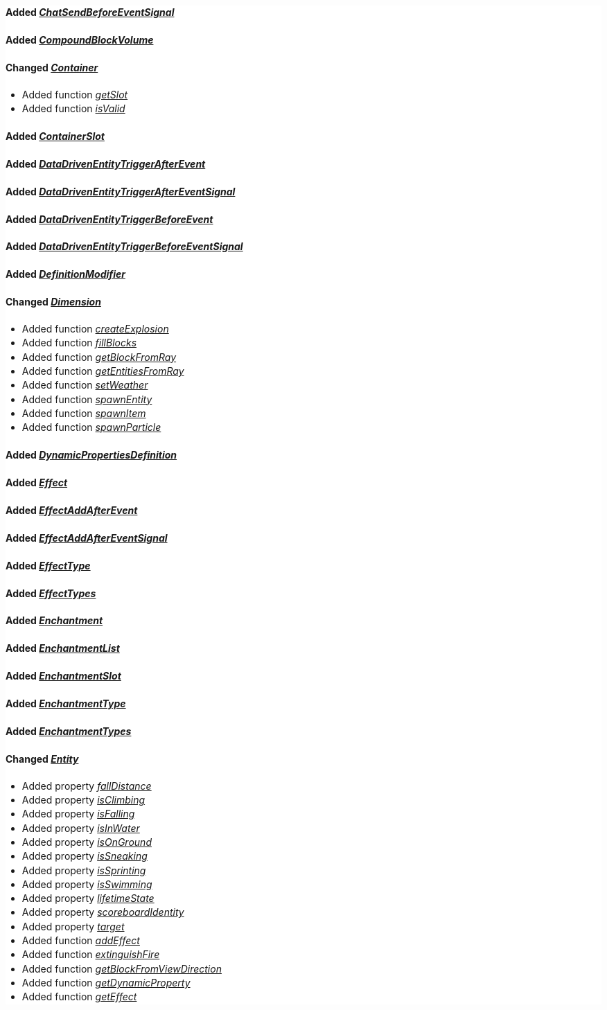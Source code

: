 #### Added *[ChatSendBeforeEventSignal](ChatSendBeforeEventSignal.md)*
#### Added *[CompoundBlockVolume](CompoundBlockVolume.md)*
#### Changed *[Container](Container.md)*
- Added function *[getSlot](Container.md#getslot)*
- Added function *[isValid](Container.md#isvalid)*
#### Added *[ContainerSlot](ContainerSlot.md)*
#### Added *[DataDrivenEntityTriggerAfterEvent](DataDrivenEntityTriggerAfterEvent.md)*
#### Added *[DataDrivenEntityTriggerAfterEventSignal](DataDrivenEntityTriggerAfterEventSignal.md)*
#### Added *[DataDrivenEntityTriggerBeforeEvent](DataDrivenEntityTriggerBeforeEvent.md)*
#### Added *[DataDrivenEntityTriggerBeforeEventSignal](DataDrivenEntityTriggerBeforeEventSignal.md)*
#### Added *[DefinitionModifier](DefinitionModifier.md)*
#### Changed *[Dimension](Dimension.md)*
- Added function *[createExplosion](Dimension.md#createexplosion)*
- Added function *[fillBlocks](Dimension.md#fillblocks)*
- Added function *[getBlockFromRay](Dimension.md#getblockfromray)*
- Added function *[getEntitiesFromRay](Dimension.md#getentitiesfromray)*
- Added function *[setWeather](Dimension.md#setweather)*
- Added function *[spawnEntity](Dimension.md#spawnentity)*
- Added function *[spawnItem](Dimension.md#spawnitem)*
- Added function *[spawnParticle](Dimension.md#spawnparticle)*
#### Added *[DynamicPropertiesDefinition](DynamicPropertiesDefinition.md)*
#### Added *[Effect](Effect.md)*
#### Added *[EffectAddAfterEvent](EffectAddAfterEvent.md)*
#### Added *[EffectAddAfterEventSignal](EffectAddAfterEventSignal.md)*
#### Added *[EffectType](EffectType.md)*
#### Added *[EffectTypes](EffectTypes.md)*
#### Added *[Enchantment](Enchantment.md)*
#### Added *[EnchantmentList](EnchantmentList.md)*
#### Added *[EnchantmentSlot](EnchantmentSlot.md)*
#### Added *[EnchantmentType](EnchantmentType.md)*
#### Added *[EnchantmentTypes](EnchantmentTypes.md)*
#### Changed *[Entity](Entity.md)*
- Added property *[fallDistance](Entity.md#falldistance)*
- Added property *[isClimbing](Entity.md#isclimbing)*
- Added property *[isFalling](Entity.md#isfalling)*
- Added property *[isInWater](Entity.md#isinwater)*
- Added property *[isOnGround](Entity.md#isonground)*
- Added property *[isSneaking](Entity.md#issneaking)*
- Added property *[isSprinting](Entity.md#issprinting)*
- Added property *[isSwimming](Entity.md#isswimming)*
- Added property *[lifetimeState](Entity.md#lifetimestate)*
- Added property *[scoreboardIdentity](Entity.md#scoreboardidentity)*
- Added property *[target](Entity.md#target)*
- Added function *[addEffect](Entity.md#addeffect)*
- Added function *[extinguishFire](Entity.md#extinguishfire)*
- Added function *[getBlockFromViewDirection](Entity.md#getblockfromviewdirection)*
- Added function *[getDynamicProperty](Entity.md#getdynamicproperty)*
- Added function *[getEffect](Entity.md#geteffect)*